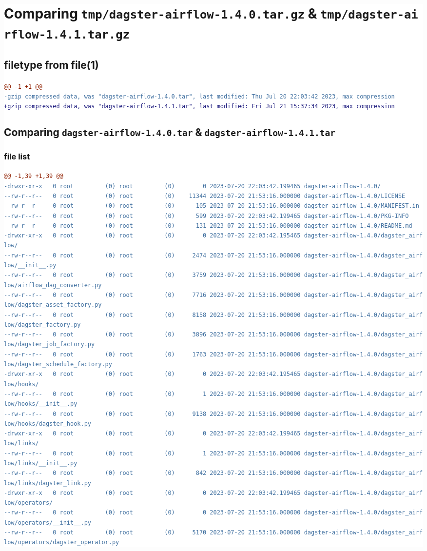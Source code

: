 # Comparing `tmp/dagster-airflow-1.4.0.tar.gz` & `tmp/dagster-airflow-1.4.1.tar.gz`

## filetype from file(1)

```diff
@@ -1 +1 @@
-gzip compressed data, was "dagster-airflow-1.4.0.tar", last modified: Thu Jul 20 22:03:42 2023, max compression
+gzip compressed data, was "dagster-airflow-1.4.1.tar", last modified: Fri Jul 21 15:37:34 2023, max compression
```

## Comparing `dagster-airflow-1.4.0.tar` & `dagster-airflow-1.4.1.tar`

### file list

```diff
@@ -1,39 +1,39 @@
-drwxr-xr-x   0 root         (0) root         (0)        0 2023-07-20 22:03:42.199465 dagster-airflow-1.4.0/
--rw-r--r--   0 root         (0) root         (0)    11344 2023-07-20 21:53:16.000000 dagster-airflow-1.4.0/LICENSE
--rw-r--r--   0 root         (0) root         (0)      105 2023-07-20 21:53:16.000000 dagster-airflow-1.4.0/MANIFEST.in
--rw-r--r--   0 root         (0) root         (0)      599 2023-07-20 22:03:42.199465 dagster-airflow-1.4.0/PKG-INFO
--rw-r--r--   0 root         (0) root         (0)      131 2023-07-20 21:53:16.000000 dagster-airflow-1.4.0/README.md
-drwxr-xr-x   0 root         (0) root         (0)        0 2023-07-20 22:03:42.195465 dagster-airflow-1.4.0/dagster_airflow/
--rw-r--r--   0 root         (0) root         (0)     2474 2023-07-20 21:53:16.000000 dagster-airflow-1.4.0/dagster_airflow/__init__.py
--rw-r--r--   0 root         (0) root         (0)     3759 2023-07-20 21:53:16.000000 dagster-airflow-1.4.0/dagster_airflow/airflow_dag_converter.py
--rw-r--r--   0 root         (0) root         (0)     7716 2023-07-20 21:53:16.000000 dagster-airflow-1.4.0/dagster_airflow/dagster_asset_factory.py
--rw-r--r--   0 root         (0) root         (0)     8158 2023-07-20 21:53:16.000000 dagster-airflow-1.4.0/dagster_airflow/dagster_factory.py
--rw-r--r--   0 root         (0) root         (0)     3896 2023-07-20 21:53:16.000000 dagster-airflow-1.4.0/dagster_airflow/dagster_job_factory.py
--rw-r--r--   0 root         (0) root         (0)     1763 2023-07-20 21:53:16.000000 dagster-airflow-1.4.0/dagster_airflow/dagster_schedule_factory.py
-drwxr-xr-x   0 root         (0) root         (0)        0 2023-07-20 22:03:42.195465 dagster-airflow-1.4.0/dagster_airflow/hooks/
--rw-r--r--   0 root         (0) root         (0)        1 2023-07-20 21:53:16.000000 dagster-airflow-1.4.0/dagster_airflow/hooks/__init__.py
--rw-r--r--   0 root         (0) root         (0)     9138 2023-07-20 21:53:16.000000 dagster-airflow-1.4.0/dagster_airflow/hooks/dagster_hook.py
-drwxr-xr-x   0 root         (0) root         (0)        0 2023-07-20 22:03:42.199465 dagster-airflow-1.4.0/dagster_airflow/links/
--rw-r--r--   0 root         (0) root         (0)        1 2023-07-20 21:53:16.000000 dagster-airflow-1.4.0/dagster_airflow/links/__init__.py
--rw-r--r--   0 root         (0) root         (0)      842 2023-07-20 21:53:16.000000 dagster-airflow-1.4.0/dagster_airflow/links/dagster_link.py
-drwxr-xr-x   0 root         (0) root         (0)        0 2023-07-20 22:03:42.199465 dagster-airflow-1.4.0/dagster_airflow/operators/
--rw-r--r--   0 root         (0) root         (0)        0 2023-07-20 21:53:16.000000 dagster-airflow-1.4.0/dagster_airflow/operators/__init__.py
--rw-r--r--   0 root         (0) root         (0)     5170 2023-07-20 21:53:16.000000 dagster-airflow-1.4.0/dagster_airflow/operators/dagster_operator.py
```